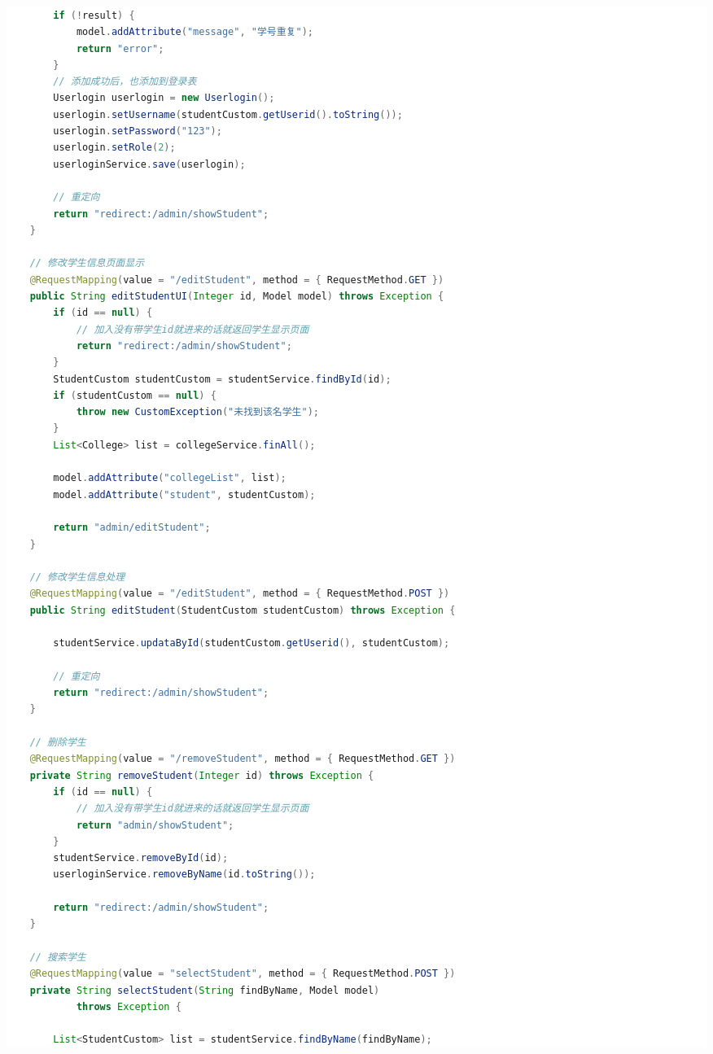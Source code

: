 ```java
		if (!result) {
			model.addAttribute("message", "学号重复");
			return "error";
		}
		// 添加成功后，也添加到登录表
		Userlogin userlogin = new Userlogin();
		userlogin.setUsername(studentCustom.getUserid().toString());
		userlogin.setPassword("123");
		userlogin.setRole(2);
		userloginService.save(userlogin);

		// 重定向
		return "redirect:/admin/showStudent";
	}

	// 修改学生信息页面显示
	@RequestMapping(value = "/editStudent", method = { RequestMethod.GET })
	public String editStudentUI(Integer id, Model model) throws Exception {
		if (id == null) {
			// 加入没有带学生id就进来的话就返回学生显示页面
			return "redirect:/admin/showStudent";
		}
		StudentCustom studentCustom = studentService.findById(id);
		if (studentCustom == null) {
			throw new CustomException("未找到该名学生");
		}
		List<College> list = collegeService.finAll();

		model.addAttribute("collegeList", list);
		model.addAttribute("student", studentCustom);

		return "admin/editStudent";
	}

	// 修改学生信息处理
	@RequestMapping(value = "/editStudent", method = { RequestMethod.POST })
	public String editStudent(StudentCustom studentCustom) throws Exception {

		studentService.updataById(studentCustom.getUserid(), studentCustom);

		// 重定向
		return "redirect:/admin/showStudent";
	}

	// 删除学生
	@RequestMapping(value = "/removeStudent", method = { RequestMethod.GET })
	private String removeStudent(Integer id) throws Exception {
		if (id == null) {
			// 加入没有带学生id就进来的话就返回学生显示页面
			return "admin/showStudent";
		}
		studentService.removeById(id);
		userloginService.removeByName(id.toString());

		return "redirect:/admin/showStudent";
	}

	// 搜索学生
	@RequestMapping(value = "selectStudent", method = { RequestMethod.POST })
	private String selectStudent(String findByName, Model model)
			throws Exception {

		List<StudentCustom> list = studentService.findByName(findByName);
```